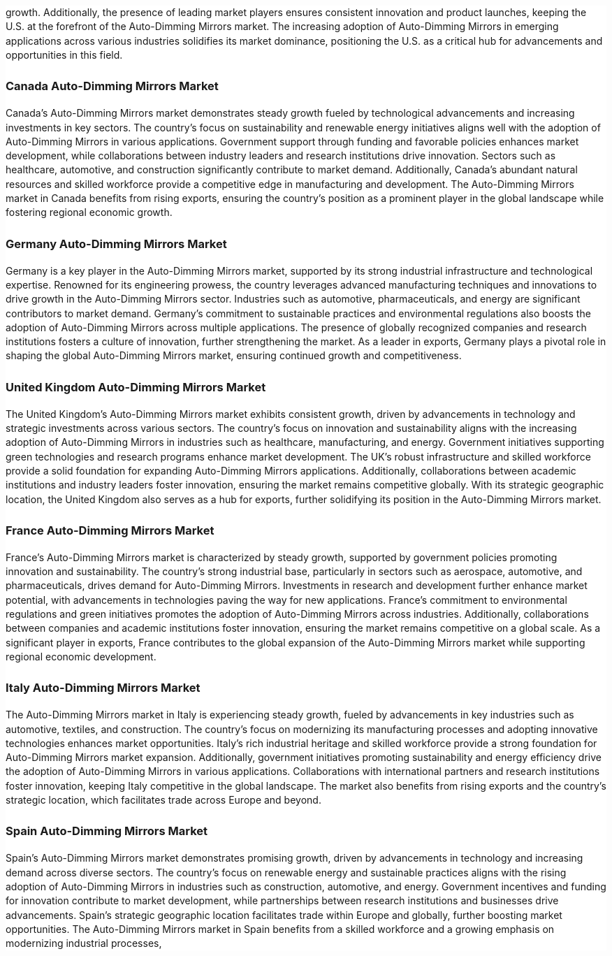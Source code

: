 growth. Additionally, the presence of leading market players ensures consistent innovation and product launches, keeping the U.S. at the forefront of the Auto-Dimming Mirrors market. The increasing adoption of Auto-Dimming Mirrors in emerging applications across various industries solidifies its market dominance, positioning the U.S. as a critical hub for advancements and opportunities in this field.</p><h3>Canada Auto-Dimming Mirrors Market</h3><p>Canada&rsquo;s Auto-Dimming Mirrors market demonstrates steady growth fueled by technological advancements and increasing investments in key sectors. The country&rsquo;s focus on sustainability and renewable energy initiatives aligns well with the adoption of Auto-Dimming Mirrors in various applications. Government support through funding and favorable policies enhances market development, while collaborations between industry leaders and research institutions drive innovation. Sectors such as healthcare, automotive, and construction significantly contribute to market demand. Additionally, Canada&rsquo;s abundant natural resources and skilled workforce provide a competitive edge in manufacturing and development. The Auto-Dimming Mirrors market in Canada benefits from rising exports, ensuring the country&rsquo;s position as a prominent player in the global landscape while fostering regional economic growth.</p><h3>Germany Auto-Dimming Mirrors Market</h3><p>Germany is a key player in the Auto-Dimming Mirrors market, supported by its strong industrial infrastructure and technological expertise. Renowned for its engineering prowess, the country leverages advanced manufacturing techniques and innovations to drive growth in the Auto-Dimming Mirrors sector. Industries such as automotive, pharmaceuticals, and energy are significant contributors to market demand. Germany&rsquo;s commitment to sustainable practices and environmental regulations also boosts the adoption of Auto-Dimming Mirrors across multiple applications. The presence of globally recognized companies and research institutions fosters a culture of innovation, further strengthening the market. As a leader in exports, Germany plays a pivotal role in shaping the global Auto-Dimming Mirrors market, ensuring continued growth and competitiveness.</p><h3>United Kingdom Auto-Dimming Mirrors Market</h3><p>The United Kingdom&rsquo;s Auto-Dimming Mirrors market exhibits consistent growth, driven by advancements in technology and strategic investments across various sectors. The country&rsquo;s focus on innovation and sustainability aligns with the increasing adoption of Auto-Dimming Mirrors in industries such as healthcare, manufacturing, and energy. Government initiatives supporting green technologies and research programs enhance market development. The UK&rsquo;s robust infrastructure and skilled workforce provide a solid foundation for expanding Auto-Dimming Mirrors applications. Additionally, collaborations between academic institutions and industry leaders foster innovation, ensuring the market remains competitive globally. With its strategic geographic location, the United Kingdom also serves as a hub for exports, further solidifying its position in the Auto-Dimming Mirrors market.</p><h3>France Auto-Dimming Mirrors Market</h3><p>France&rsquo;s Auto-Dimming Mirrors market is characterized by steady growth, supported by government policies promoting innovation and sustainability. The country&rsquo;s strong industrial base, particularly in sectors such as aerospace, automotive, and pharmaceuticals, drives demand for Auto-Dimming Mirrors. Investments in research and development further enhance market potential, with advancements in technologies paving the way for new applications. France&rsquo;s commitment to environmental regulations and green initiatives promotes the adoption of Auto-Dimming Mirrors across industries. Additionally, collaborations between companies and academic institutions foster innovation, ensuring the market remains competitive on a global scale. As a significant player in exports, France contributes to the global expansion of the Auto-Dimming Mirrors market while supporting regional economic development.</p><h3>Italy Auto-Dimming Mirrors Market</h3><p>The Auto-Dimming Mirrors market in Italy is experiencing steady growth, fueled by advancements in key industries such as automotive, textiles, and construction. The country&rsquo;s focus on modernizing its manufacturing processes and adopting innovative technologies enhances market opportunities. Italy&rsquo;s rich industrial heritage and skilled workforce provide a strong foundation for Auto-Dimming Mirrors market expansion. Additionally, government initiatives promoting sustainability and energy efficiency drive the adoption of Auto-Dimming Mirrors in various applications. Collaborations with international partners and research institutions foster innovation, keeping Italy competitive in the global landscape. The market also benefits from rising exports and the country&rsquo;s strategic location, which facilitates trade across Europe and beyond.</p><h3>Spain Auto-Dimming Mirrors Market</h3><p>Spain&rsquo;s Auto-Dimming Mirrors market demonstrates promising growth, driven by advancements in technology and increasing demand across diverse sectors. The country&rsquo;s focus on renewable energy and sustainable practices aligns with the rising adoption of Auto-Dimming Mirrors in industries such as construction, automotive, and energy. Government incentives and funding for innovation contribute to market development, while partnerships between research institutions and businesses drive advancements. Spain&rsquo;s strategic geographic location facilitates trade within Europe and globally, further boosting market opportunities. The Auto-Dimming Mirrors market in Spain benefits from a skilled workforce and a growing emphasis on modernizing industrial processes,